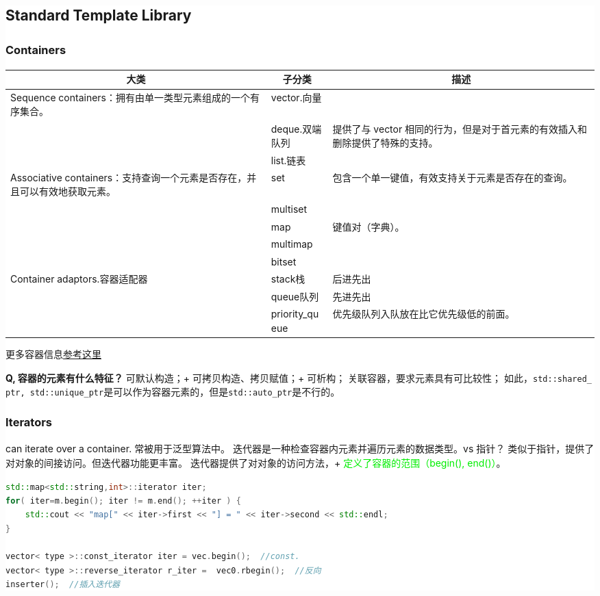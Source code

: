 

## Standard Template Library

### Containers

| 大类                                                         | 子分类         | 描述                                                         |
| ------------------------------------------------------------ | -------------- | ------------------------------------------------------------ |
| Sequence containers：拥有由单一类型元素组成的一个有序集合。  | vector.向量    |                                                              |
|                                                              | deque.双端队列 | 提供了与 vector 相同的行为，但是对于首元素的有效插入和删除提供了特殊的支持。 |
|                                                              | list.链表      |                                                              |
| Associative containers：支持查询一个元素是否存在，并且可以有效地获取元素。 | set            | 包含一个单一键值，有效支持关于元素是否存在的查询。           |
|                                                              | multiset       |                                                              |
|                                                              | map            | 键值对（字典）。                                             |
|                                                              | multimap       |                                                              |
|                                                              | bitset         |                                                              |
| Container adaptors.容器适配器                                | stack栈        | 后进先出                                                     |
|                                                              | queue队列      | 先进先出                                                     |
|                                                              | priority_queue | 优先级队列入队放在比它优先级低的前面。                       |



更多容器信息[参考这里](stl-container.md)



**Q, 容器的元素有什么特征？**
可默认构造；+ 可拷贝构造、拷贝赋值；+ 可析构；
关联容器，要求元素具有可比较性；
如此，`std::shared_ptr, std::unique_ptr`是可以作为容器元素的，但是`std::auto_ptr`是不行的。



### Iterators

can iterate over a container. 常被用于泛型算法中。
迭代器是一种检查容器内元素并遍历元素的数据类型。vs 指针？
  类似于指针，提供了对对象的间接访问。但迭代器功能更丰富。
  迭代器提供了对对象的访问方法，+ <font color=gree>定义了容器的范围（begin(), end()）</font>。

```cpp
std::map<std::string,int>::iterator iter;
for( iter=m.begin(); iter != m.end(); ++iter ) {
    std::cout << "map[" << iter->first << "] = " << iter->second << std::endl;
}

vector< type >::const_iterator iter = vec.begin();  //const.
vector< type >::reverse_iterator r_iter =  vec0.rbegin();  //反向
inserter();  //插入迭代器

```
